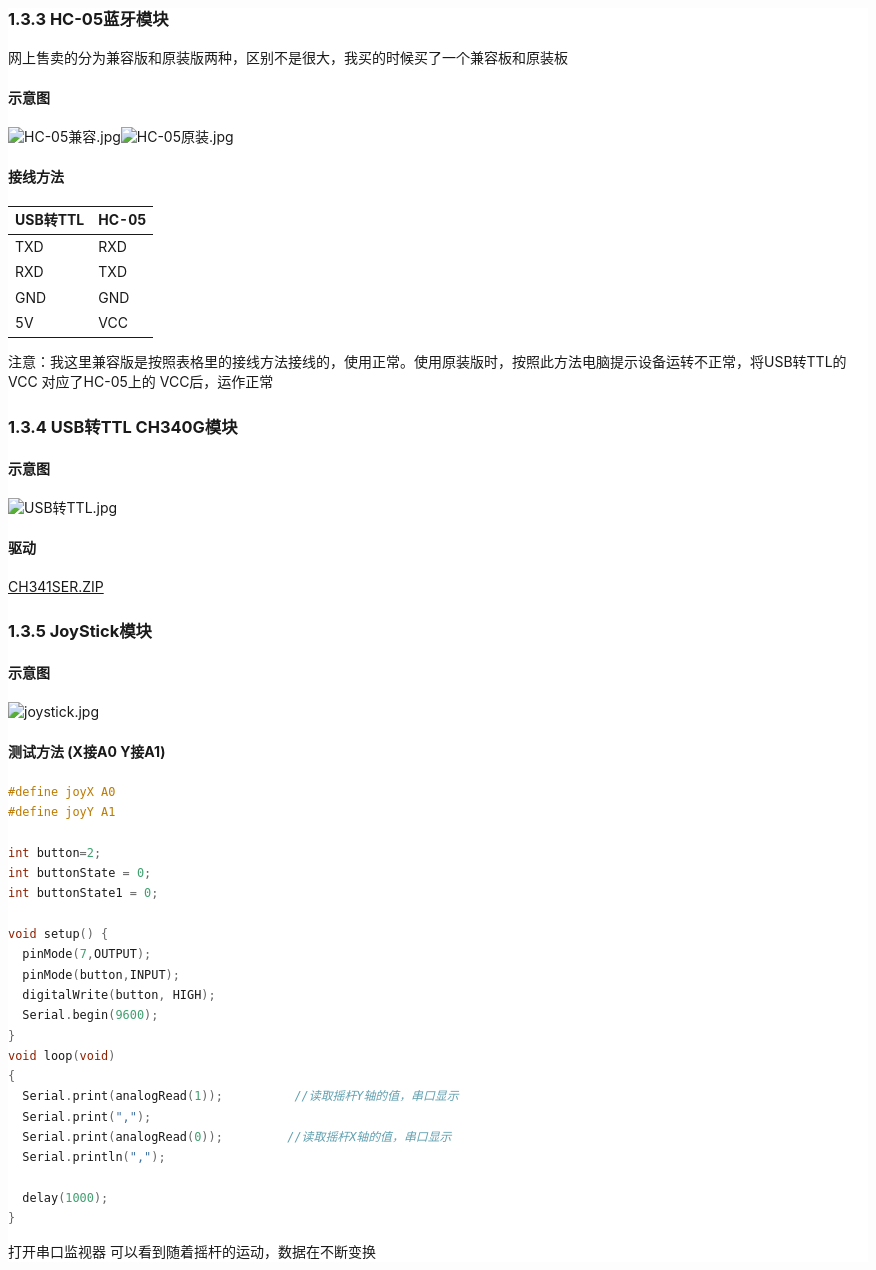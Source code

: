 </div>


### 1.3.3 HC-05蓝牙模块
网上售卖的分为兼容版和原装版两种，区别不是很大，我买的时候买了一个兼容板和原装板
#### 示意图
![HC-05兼容.jpg](https://cdn.nlark.com/yuque/0/2020/jpeg/1370978/1596524656323-a70da355-9e86-4b4d-849c-d8ae2f59b090.jpeg)![HC-05原装.jpg](https://cdn.nlark.com/yuque/0/2020/jpeg/1370978/1596524662292-0abb2c82-9244-4bee-85c9-859f30a5cdc7.jpeg)
#### 接线方法
| USB转TTL | HC-05 |
| --- | --- |
| TXD | RXD |
| RXD | TXD |
| GND | GND |
| 5V | VCC |

注意：我这里兼容版是按照表格里的接线方法接线的，使用正常。使用原装版时，按照此方法电脑提示设备运转不正常，将USB转TTL的 VCC 对应了HC-05上的 VCC后，运作正常
### 1.3.4 USB转TTL CH340G模块
#### 示意图
![USB转TTL.jpg](https://cdn.nlark.com/yuque/0/2020/jpeg/1370978/1596600833902-2407ce75-94dd-4398-b409-27f663710b18.jpeg)
#### 驱动
[CH341SER.ZIP](https://www.yuque.com/attachments/yuque/0/2020/zip/1370978/1596600916222-522166a5-306e-45a3-9acb-4ebfe147a5c0.zip?_lake_card=%7B%22uid%22%3A%221596600915956-0%22%2C%22src%22%3A%22https%3A%2F%2Fwww.yuque.com%2Fattachments%2Fyuque%2F0%2F2020%2Fzip%2F1370978%2F1596600916222-522166a5-306e-45a3-9acb-4ebfe147a5c0.zip%22%2C%22name%22%3A%22CH341SER.ZIP%22%2C%22size%22%3A202935%2C%22type%22%3A%22application%2Fx-zip-compressed%22%2C%22ext%22%3A%22zip%22%2C%22progress%22%3A%7B%22percent%22%3A99%7D%2C%22status%22%3A%22done%22%2C%22percent%22%3A0%2C%22id%22%3A%22jwf2P%22%2C%22card%22%3A%22file%22%7D)
### 1.3.5 JoyStick模块
#### 示意图
![joystick.jpg](https://cdn.nlark.com/yuque/0/2020/jpeg/1370978/1596525111954-9fb7e84b-b33e-46c6-9748-7027c8a6554b.jpeg)
#### 测试方法 (X接A0 Y接A1)
```c
#define joyX A0
#define joyY A1

int button=2;
int buttonState = 0;
int buttonState1 = 0;

void setup() {
  pinMode(7,OUTPUT);
  pinMode(button,INPUT);
  digitalWrite(button, HIGH);
  Serial.begin(9600);
}
void loop(void)
{
  Serial.print(analogRead(1));          //读取摇杆Y轴的值，串口显示
  Serial.print(",");
  Serial.print(analogRead(0));         //读取摇杆X轴的值，串口显示
  Serial.println(",");
  
  delay(1000);
}
```
打开串口监视器      可以看到随着摇杆的运动，数据在不断变换